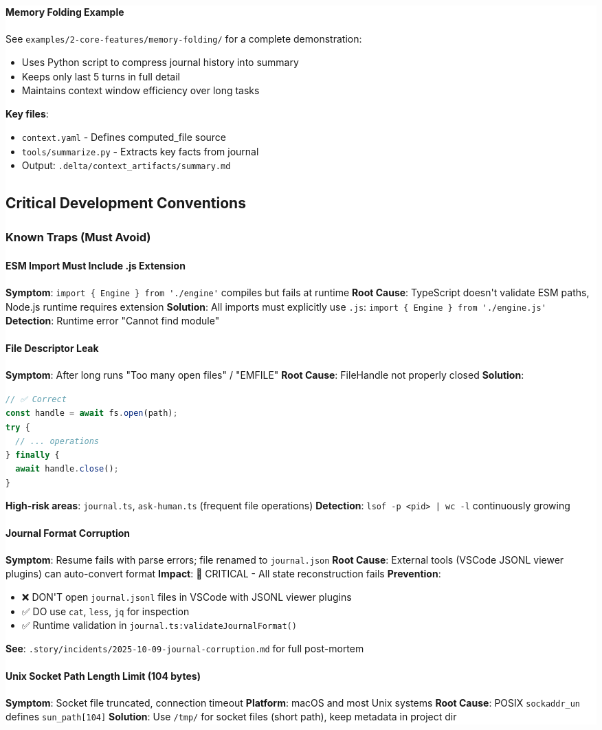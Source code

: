 #### Memory Folding Example

See `examples/2-core-features/memory-folding/` for a complete demonstration:
- Uses Python script to compress journal history into summary
- Keeps only last 5 turns in full detail
- Maintains context window efficiency over long tasks

**Key files**:
- `context.yaml` - Defines computed_file source
- `tools/summarize.py` - Extracts key facts from journal
- Output: `.delta/context_artifacts/summary.md`

## Critical Development Conventions

### Known Traps (Must Avoid)

#### ESM Import Must Include .js Extension
**Symptom**: `import { Engine } from './engine'` compiles but fails at runtime
**Root Cause**: TypeScript doesn't validate ESM paths, Node.js runtime requires extension
**Solution**: All imports must explicitly use `.js`: `import { Engine } from './engine.js'`
**Detection**: Runtime error "Cannot find module"

#### File Descriptor Leak
**Symptom**: After long runs "Too many open files" / "EMFILE"
**Root Cause**: FileHandle not properly closed
**Solution**:
```typescript
// ✅ Correct
const handle = await fs.open(path);
try {
  // ... operations
} finally {
  await handle.close();
}
```
**High-risk areas**: `journal.ts`, `ask-human.ts` (frequent file operations)
**Detection**: `lsof -p <pid> | wc -l` continuously growing

#### Journal Format Corruption
**Symptom**: Resume fails with parse errors; file renamed to `journal.json`
**Root Cause**: External tools (VSCode JSONL viewer plugins) can auto-convert format
**Impact**: 🔴 CRITICAL - All state reconstruction fails
**Prevention**:
- ❌ DON'T open `journal.jsonl` files in VSCode with JSONL viewer plugins
- ✅ DO use `cat`, `less`, `jq` for inspection
- ✅ Runtime validation in `journal.ts:validateJournalFormat()`

**See**: `.story/incidents/2025-10-09-journal-corruption.md` for full post-mortem

#### Unix Socket Path Length Limit (104 bytes)
**Symptom**: Socket file truncated, connection timeout
**Platform**: macOS and most Unix systems
**Root Cause**: POSIX `sockaddr_un` defines `sun_path[104]`
**Solution**: Use `/tmp/` for socket files (short path), keep metadata in project dir
